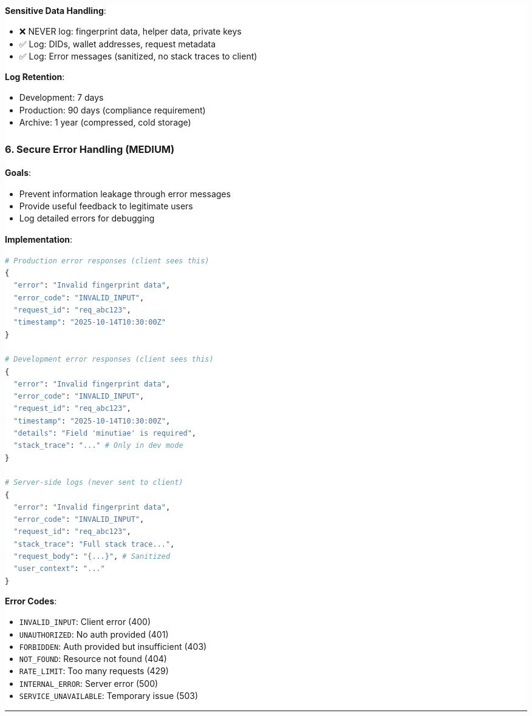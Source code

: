 **Sensitive Data Handling**:
- ❌ NEVER log: fingerprint data, helper data, private keys
- ✅ Log: DIDs, wallet addresses, request metadata
- ✅ Log: Error messages (sanitized, no stack traces to client)

**Log Retention**:
- Development: 7 days
- Production: 90 days (compliance requirement)
- Archive: 1 year (compressed, cold storage)

### 6. Secure Error Handling (MEDIUM)

**Goals**:
- Prevent information leakage through error messages
- Provide useful feedback to legitimate users
- Log detailed errors for debugging

**Implementation**:
```python
# Production error responses (client sees this)
{
  "error": "Invalid fingerprint data",
  "error_code": "INVALID_INPUT",
  "request_id": "req_abc123",
  "timestamp": "2025-10-14T10:30:00Z"
}

# Development error responses (client sees this)
{
  "error": "Invalid fingerprint data",
  "error_code": "INVALID_INPUT",
  "request_id": "req_abc123",
  "timestamp": "2025-10-14T10:30:00Z",
  "details": "Field 'minutiae' is required",
  "stack_trace": "..." # Only in dev mode
}

# Server-side logs (never sent to client)
{
  "error": "Invalid fingerprint data",
  "error_code": "INVALID_INPUT",
  "request_id": "req_abc123",
  "stack_trace": "Full stack trace...",
  "request_body": "{...}", # Sanitized
  "user_context": "..."
}
```

**Error Codes**:
- `INVALID_INPUT`: Client error (400)
- `UNAUTHORIZED`: No auth provided (401)
- `FORBIDDEN`: Auth provided but insufficient (403)
- `NOT_FOUND`: Resource not found (404)
- `RATE_LIMIT`: Too many requests (429)
- `INTERNAL_ERROR`: Server error (500)
- `SERVICE_UNAVAILABLE`: Temporary issue (503)

---